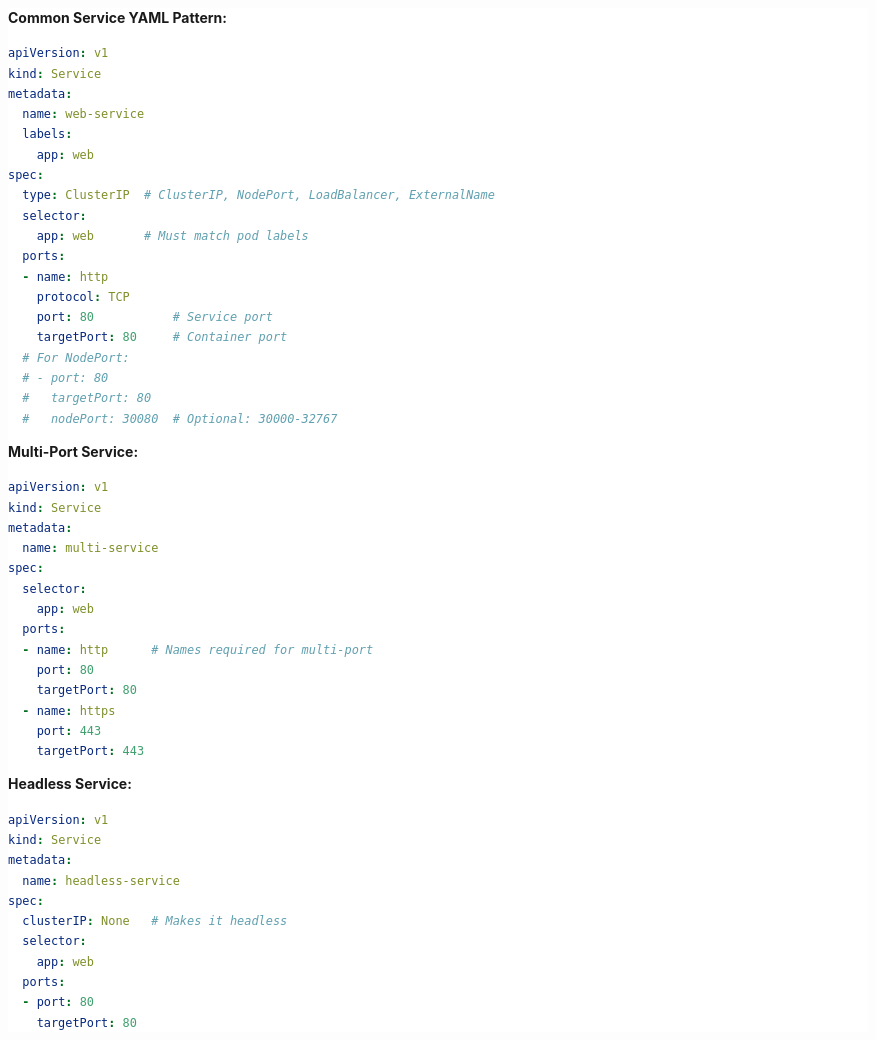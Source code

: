 **Common Service YAML Pattern:**

```yaml
apiVersion: v1
kind: Service
metadata:
  name: web-service
  labels:
    app: web
spec:
  type: ClusterIP  # ClusterIP, NodePort, LoadBalancer, ExternalName
  selector:
    app: web       # Must match pod labels
  ports:
  - name: http
    protocol: TCP
    port: 80           # Service port
    targetPort: 80     # Container port
  # For NodePort:
  # - port: 80
  #   targetPort: 80
  #   nodePort: 30080  # Optional: 30000-32767
```

**Multi-Port Service:**

```yaml
apiVersion: v1
kind: Service
metadata:
  name: multi-service
spec:
  selector:
    app: web
  ports:
  - name: http      # Names required for multi-port
    port: 80
    targetPort: 80
  - name: https
    port: 443
    targetPort: 443
```

**Headless Service:**

```yaml
apiVersion: v1
kind: Service
metadata:
  name: headless-service
spec:
  clusterIP: None   # Makes it headless
  selector:
    app: web
  ports:
  - port: 80
    targetPort: 80
```
